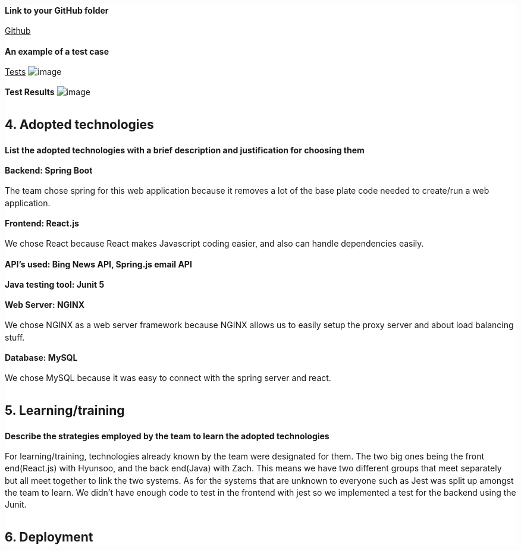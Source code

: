 **Link to your GitHub folder**

[Github](https://github.com/TheFellaz/Newstr-News/tree/server-test/Newster-news/src/test/java/com/example/Newsternews/APITests)

**An example of a test case**

[Tests](https://github.com/TheFellaz/Newstr-News/blob/server-test/Newster-news/src/test/java/com/example/Newsternews/APITests/API_Tests.java)
<img width="448" alt="image" src="https://user-images.githubusercontent.com/39149858/198940850-e48fd7e1-b559-49b5-8529-a1e8d053d461.png">


**Test Results**
<img width="1278" alt="image" src="https://user-images.githubusercontent.com/39149858/198939790-9c018b60-5e6b-45b6-a970-c4b12fd58388.png">


## 4. Adopted technologies

**List the adopted technologies with a brief description and justification for choosing them**

**Backend: Spring Boot**

The team chose spring for this web application because it removes a lot of the base plate code needed to create/run a web application.


**Frontend: React.js**

We chose React because React makes Javascript coding easier, and also can handle dependencies easily.
 
 **API’s used: Bing News API, Spring.js email API**

**Java testing tool: Junit 5**


**Web Server: NGINX**

We chose NGINX as a web server framework because NGINX allows us to easily setup the proxy server and about load balancing stuff.


**Database: MySQL**

We chose MySQL because it was easy to connect with the spring server and react.


## 5. Learning/training

**Describe the strategies employed by the team to learn the adopted technologies**

For learning/training, technologies already known by the team were designated for them. The two big ones being the front end(React.js) with Hyunsoo, and the back end(Java) with Zach. This means we have two different groups that meet separately but all meet together to link the two systems. As for the systems that are unknown to everyone such as Jest was split up amongst the team to learn. We didn’t have enough code to test in the frontend with jest so we implemented a test for the backend using the Junit.

## 6. Deployment
